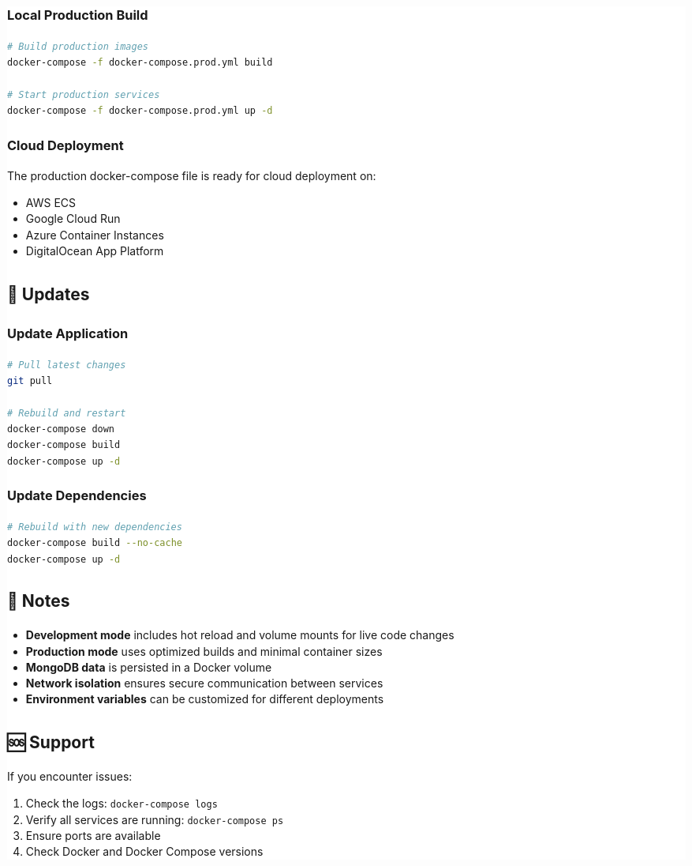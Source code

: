 ### Local Production Build
```bash
# Build production images
docker-compose -f docker-compose.prod.yml build

# Start production services
docker-compose -f docker-compose.prod.yml up -d
```

### Cloud Deployment
The production docker-compose file is ready for cloud deployment on:
- AWS ECS
- Google Cloud Run
- Azure Container Instances
- DigitalOcean App Platform

## 🔄 Updates

### Update Application
```bash
# Pull latest changes
git pull

# Rebuild and restart
docker-compose down
docker-compose build
docker-compose up -d
```

### Update Dependencies
```bash
# Rebuild with new dependencies
docker-compose build --no-cache
docker-compose up -d
```

## 📝 Notes

- **Development mode** includes hot reload and volume mounts for live code changes
- **Production mode** uses optimized builds and minimal container sizes
- **MongoDB data** is persisted in a Docker volume
- **Network isolation** ensures secure communication between services
- **Environment variables** can be customized for different deployments

## 🆘 Support

If you encounter issues:
1. Check the logs: `docker-compose logs`
2. Verify all services are running: `docker-compose ps`
3. Ensure ports are available
4. Check Docker and Docker Compose versions 